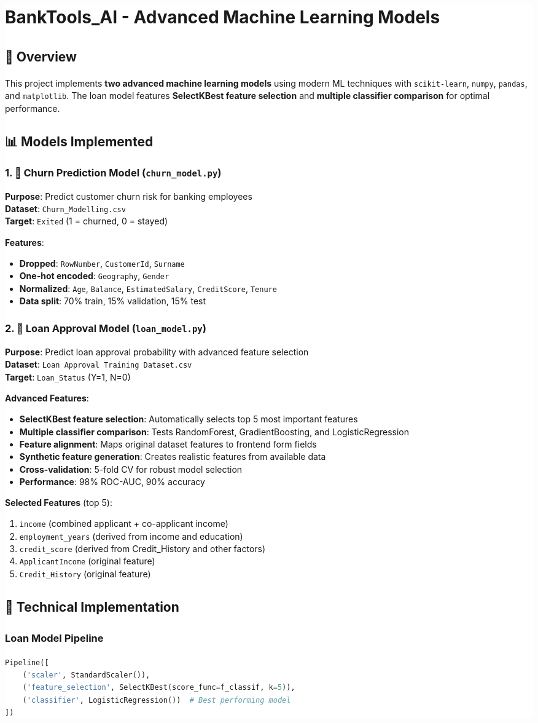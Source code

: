 # BankTools_AI - Advanced Machine Learning Models

## 🧠 Overview

This project implements **two advanced machine learning models** using modern ML techniques with `scikit-learn`, `numpy`, `pandas`, and `matplotlib`. The loan model features **SelectKBest feature selection** and **multiple classifier comparison** for optimal performance.

## 📊 Models Implemented

### 1. 🔄 Churn Prediction Model (`churn_model.py`)
**Purpose**: Predict customer churn risk for banking employees  
**Dataset**: `Churn_Modelling.csv`  
**Target**: `Exited` (1 = churned, 0 = stayed)  

**Features**:
- **Dropped**: `RowNumber`, `CustomerId`, `Surname`
- **One-hot encoded**: `Geography`, `Gender`  
- **Normalized**: `Age`, `Balance`, `EstimatedSalary`, `CreditScore`, `Tenure`
- **Data split**: 70% train, 15% validation, 15% test

### 2. 🏦 Loan Approval Model (`loan_model.py`)
**Purpose**: Predict loan approval probability with advanced feature selection  
**Dataset**: `Loan Approval Training Dataset.csv`  
**Target**: `Loan_Status` (Y=1, N=0)  

**Advanced Features**:
- **SelectKBest feature selection**: Automatically selects top 5 most important features
- **Multiple classifier comparison**: Tests RandomForest, GradientBoosting, and LogisticRegression
- **Feature alignment**: Maps original dataset features to frontend form fields
- **Synthetic feature generation**: Creates realistic features from available data
- **Cross-validation**: 5-fold CV for robust model selection
- **Performance**: 98% ROC-AUC, 90% accuracy

**Selected Features** (top 5):
1. `income` (combined applicant + co-applicant income)
2. `employment_years` (derived from income and education)
3. `credit_score` (derived from Credit_History and other factors)
4. `ApplicantIncome` (original feature)
5. `Credit_History` (original feature)

## 🔧 Technical Implementation

### Loan Model Pipeline
```python
Pipeline([
    ('scaler', StandardScaler()),
    ('feature_selection', SelectKBest(score_func=f_classif, k=5)),
    ('classifier', LogisticRegression())  # Best performing model
])
```
